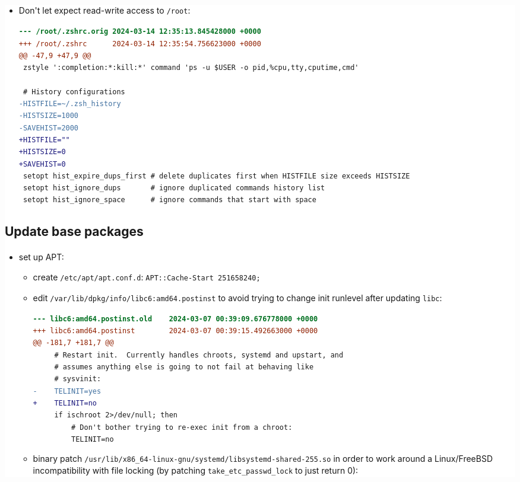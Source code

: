 * Don't let expect read-write access to `/root`:

  ```diff
  --- /root/.zshrc.orig 2024-03-14 12:35:13.845428000 +0000
  +++ /root/.zshrc      2024-03-14 12:35:54.756623000 +0000
  @@ -47,9 +47,9 @@
   zstyle ':completion:*:kill:*' command 'ps -u $USER -o pid,%cpu,tty,cputime,cmd'
  
   # History configurations
  -HISTFILE=~/.zsh_history
  -HISTSIZE=1000
  -SAVEHIST=2000
  +HISTFILE=""
  +HISTSIZE=0
  +SAVEHIST=0
   setopt hist_expire_dups_first # delete duplicates first when HISTFILE size exceeds HISTSIZE
   setopt hist_ignore_dups       # ignore duplicated commands history list
   setopt hist_ignore_space      # ignore commands that start with space
  ```

  

## Update base packages

* set up APT:

  * create `/etc/apt/apt.conf.d`: `APT::Cache-Start 251658240;`

  * edit `/var/lib/dpkg/info/libc6:amd64.postinst` to avoid trying to change init runlevel after updating `libc`:

    ```diff
    --- libc6:amd64.postinst.old    2024-03-07 00:39:09.676778000 +0000
    +++ libc6:amd64.postinst        2024-03-07 00:39:15.492663000 +0000
    @@ -181,7 +181,7 @@
         # Restart init.  Currently handles chroots, systemd and upstart, and
         # assumes anything else is going to not fail at behaving like
         # sysvinit:
    -    TELINIT=yes
    +    TELINIT=no
         if ischroot 2>/dev/null; then
             # Don't bother trying to re-exec init from a chroot:
             TELINIT=no
    ```

  * binary patch `/usr/lib/x86_64-linux-gnu/systemd/libsystemd-shared-255.so` in order to work around a Linux/FreeBSD incompatibility with file locking (by patching `take_etc_passwd_lock` to just return 0):
